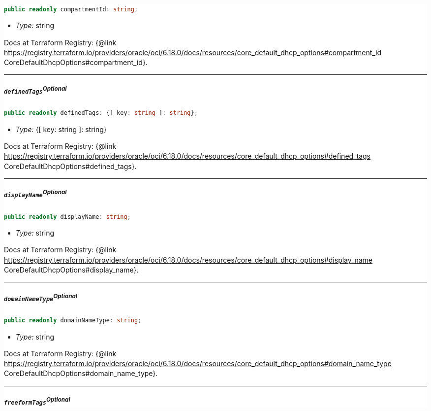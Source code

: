 ```typescript
public readonly compartmentId: string;
```

- *Type:* string

Docs at Terraform Registry: {@link https://registry.terraform.io/providers/oracle/oci/6.18.0/docs/resources/core_default_dhcp_options#compartment_id CoreDefaultDhcpOptions#compartment_id}.

---

##### `definedTags`<sup>Optional</sup> <a name="definedTags" id="rhizo-co-terraform-provider-oci.coreDefaultDhcpOptions.CoreDefaultDhcpOptionsConfig.property.definedTags"></a>

```typescript
public readonly definedTags: {[ key: string ]: string};
```

- *Type:* {[ key: string ]: string}

Docs at Terraform Registry: {@link https://registry.terraform.io/providers/oracle/oci/6.18.0/docs/resources/core_default_dhcp_options#defined_tags CoreDefaultDhcpOptions#defined_tags}.

---

##### `displayName`<sup>Optional</sup> <a name="displayName" id="rhizo-co-terraform-provider-oci.coreDefaultDhcpOptions.CoreDefaultDhcpOptionsConfig.property.displayName"></a>

```typescript
public readonly displayName: string;
```

- *Type:* string

Docs at Terraform Registry: {@link https://registry.terraform.io/providers/oracle/oci/6.18.0/docs/resources/core_default_dhcp_options#display_name CoreDefaultDhcpOptions#display_name}.

---

##### `domainNameType`<sup>Optional</sup> <a name="domainNameType" id="rhizo-co-terraform-provider-oci.coreDefaultDhcpOptions.CoreDefaultDhcpOptionsConfig.property.domainNameType"></a>

```typescript
public readonly domainNameType: string;
```

- *Type:* string

Docs at Terraform Registry: {@link https://registry.terraform.io/providers/oracle/oci/6.18.0/docs/resources/core_default_dhcp_options#domain_name_type CoreDefaultDhcpOptions#domain_name_type}.

---

##### `freeformTags`<sup>Optional</sup> <a name="freeformTags" id="rhizo-co-terraform-provider-oci.coreDefaultDhcpOptions.CoreDefaultDhcpOptionsConfig.property.freeformTags"></a>
